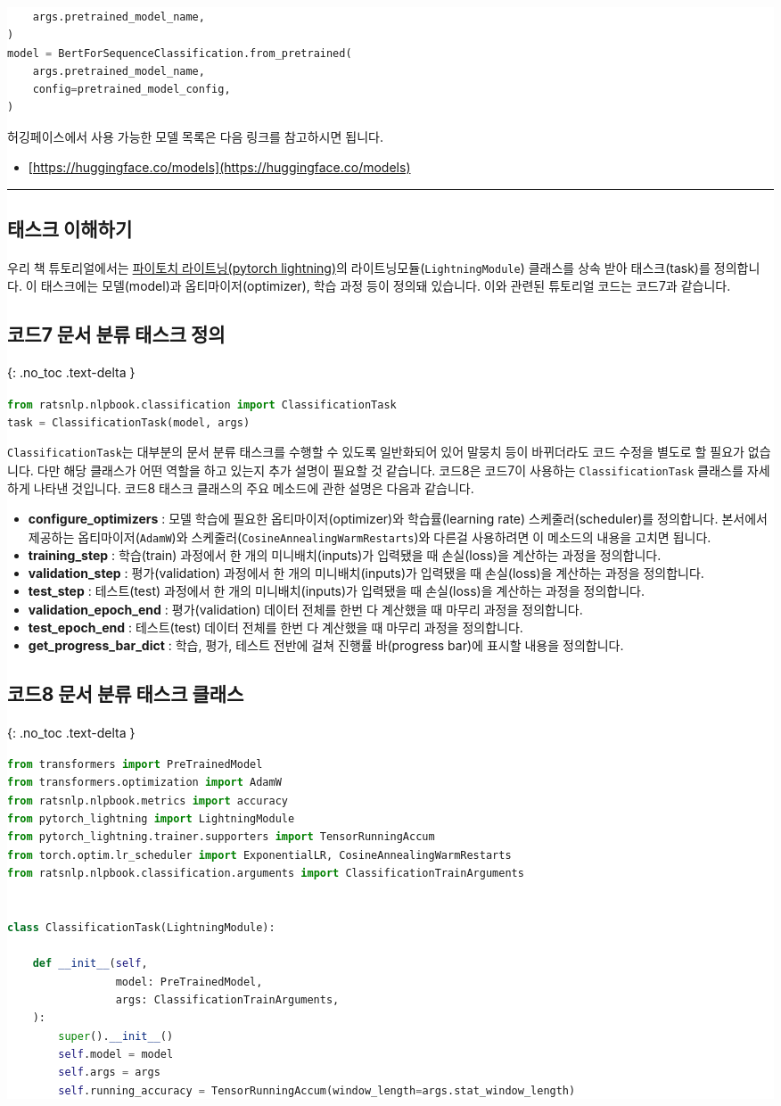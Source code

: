 ```python
    args.pretrained_model_name,
)
model = BertForSequenceClassification.from_pretrained(
    args.pretrained_model_name,
    config=pretrained_model_config,
)
```

허깅페이스에서 사용 가능한 모델 목록은 다음 링크를 참고하시면 됩니다.

- [https://huggingface.co/models](https://huggingface.co/models)

---

## 태스크 이해하기

우리 책 튜토리얼에서는 [파이토치 라이트닝(pytorch lightning)](https://github.com/PyTorchLightning/pytorch-lightning)의 라이트닝모듈(`LightningModule`) 클래스를 상속 받아 태스크(task)를 정의합니다. 이 태스크에는 모델(model)과 옵티마이저(optimizer), 학습 과정 등이 정의돼 있습니다. 이와 관련된 튜토리얼 코드는 코드7과 같습니다.

## **코드7** 문서 분류 태스크 정의
{: .no_toc .text-delta }

```python
from ratsnlp.nlpbook.classification import ClassificationTask
task = ClassificationTask(model, args)
```

`ClassificationTask`는 대부분의 문서 분류 태스크를 수행할 수 있도록 일반화되어 있어 말뭉치 등이 바뀌더라도 코드 수정을 별도로 할 필요가 없습니다. 다만 해당 클래스가 어떤 역할을 하고 있는지 추가 설명이 필요할 것 같습니다. 코드8은 코드7이 사용하는 `ClassificationTask` 클래스를 자세하게 나타낸 것입니다. 코드8 태스크 클래스의 주요 메소드에 관한 설명은 다음과 같습니다.

- **configure_optimizers** : 모델 학습에 필요한 옵티마이저(optimizer)와 학습률(learning rate) 스케줄러(scheduler)를 정의합니다. 본서에서 제공하는 옵티마이저(`AdamW`)와 스케줄러(`CosineAnnealingWarmRestarts`)와 다른걸 사용하려면 이 메소드의 내용을 고치면 됩니다.
- **training_step** : 학습(train) 과정에서 한 개의 미니배치(inputs)가 입력됐을 때 손실(loss)을 계산하는 과정을 정의합니다.
- **validation_step** : 평가(validation) 과정에서 한 개의 미니배치(inputs)가 입력됐을 때 손실(loss)을 계산하는 과정을 정의합니다.
- **test_step** : 테스트(test) 과정에서 한 개의 미니배치(inputs)가 입력됐을 때 손실(loss)을 계산하는 과정을 정의합니다.
- **validation_epoch_end** : 평가(validation) 데이터 전체를 한번 다 계산했을 때 마무리 과정을 정의합니다.
- **test_epoch_end** : 테스트(test) 데이터 전체를 한번 다 계산했을 때 마무리 과정을 정의합니다.
- **get_progress_bar_dict** : 학습, 평가, 테스트 전반에 걸쳐 진행률 바(progress bar)에 표시할 내용을 정의합니다.

## **코드8** 문서 분류 태스크 클래스
{: .no_toc .text-delta }

```python
from transformers import PreTrainedModel
from transformers.optimization import AdamW
from ratsnlp.nlpbook.metrics import accuracy
from pytorch_lightning import LightningModule
from pytorch_lightning.trainer.supporters import TensorRunningAccum
from torch.optim.lr_scheduler import ExponentialLR, CosineAnnealingWarmRestarts
from ratsnlp.nlpbook.classification.arguments import ClassificationTrainArguments


class ClassificationTask(LightningModule):

    def __init__(self,
                 model: PreTrainedModel,
                 args: ClassificationTrainArguments,
    ):
        super().__init__()
        self.model = model
        self.args = args
        self.running_accuracy = TensorRunningAccum(window_length=args.stat_window_length)

```